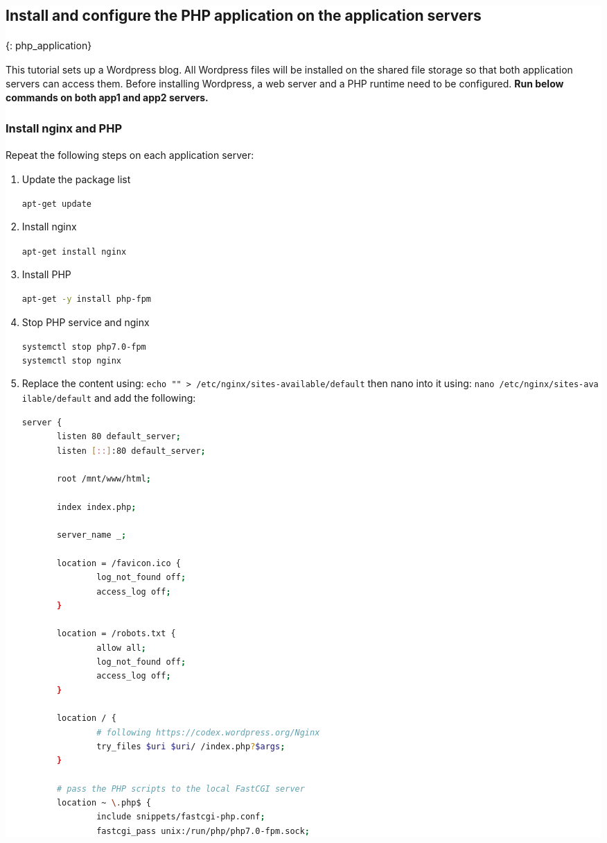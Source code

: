 ## Install and configure the PHP application on the application servers
{: php_application}

This tutorial sets up a Wordpress blog. All Wordpress files will be installed on the shared file storage so that both application servers can access them. Before installing Wordpress, a web server and a PHP runtime need to be configured. **Run below commands on both app1 and app2 servers.**

### Install nginx and PHP

Repeat the following steps on each application server:

1. Update the package list

   ````
   apt-get update
   ````

2. Install nginx

   ```
   apt-get install nginx
   ```

3. Install PHP 
   ```sh
   apt-get -y install php-fpm 
   ```

4. Stop PHP service and nginx
   ```sh
   systemctl stop php7.0-fpm
   systemctl stop nginx
   ```

5. Replace the content using: `echo "" > /etc/nginx/sites-available/default`  then nano into it using: `nano /etc/nginx/sites-available/default` and add the following:
   ```sh
   server {
          listen 80 default_server;
          listen [::]:80 default_server;

          root /mnt/www/html;

          index index.php;

          server_name _;

          location = /favicon.ico {
                  log_not_found off;
                  access_log off;
          }

          location = /robots.txt {
                  allow all;
                  log_not_found off;
                  access_log off;
          }

          location / {
                  # following https://codex.wordpress.org/Nginx
                  try_files $uri $uri/ /index.php?$args;
          }

          # pass the PHP scripts to the local FastCGI server
          location ~ \.php$ {
                  include snippets/fastcgi-php.conf;
                  fastcgi_pass unix:/run/php/php7.0-fpm.sock;
   ```
